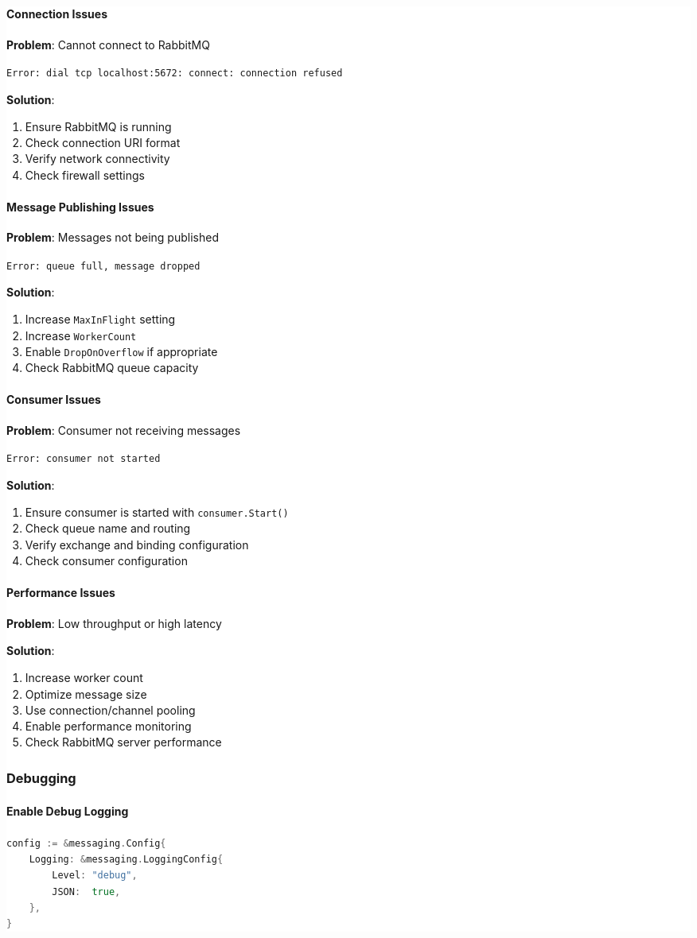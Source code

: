 #### Connection Issues

**Problem**: Cannot connect to RabbitMQ
```
Error: dial tcp localhost:5672: connect: connection refused
```

**Solution**: 
1. Ensure RabbitMQ is running
2. Check connection URI format
3. Verify network connectivity
4. Check firewall settings

#### Message Publishing Issues

**Problem**: Messages not being published
```
Error: queue full, message dropped
```

**Solution**:
1. Increase `MaxInFlight` setting
2. Increase `WorkerCount`
3. Enable `DropOnOverflow` if appropriate
4. Check RabbitMQ queue capacity

#### Consumer Issues

**Problem**: Consumer not receiving messages
```
Error: consumer not started
```

**Solution**:
1. Ensure consumer is started with `consumer.Start()`
2. Check queue name and routing
3. Verify exchange and binding configuration
4. Check consumer configuration

#### Performance Issues

**Problem**: Low throughput or high latency

**Solution**:
1. Increase worker count
2. Optimize message size
3. Use connection/channel pooling
4. Enable performance monitoring
5. Check RabbitMQ server performance

### Debugging

#### Enable Debug Logging

```go
config := &messaging.Config{
    Logging: &messaging.LoggingConfig{
        Level: "debug",
        JSON:  true,
    },
}
```
